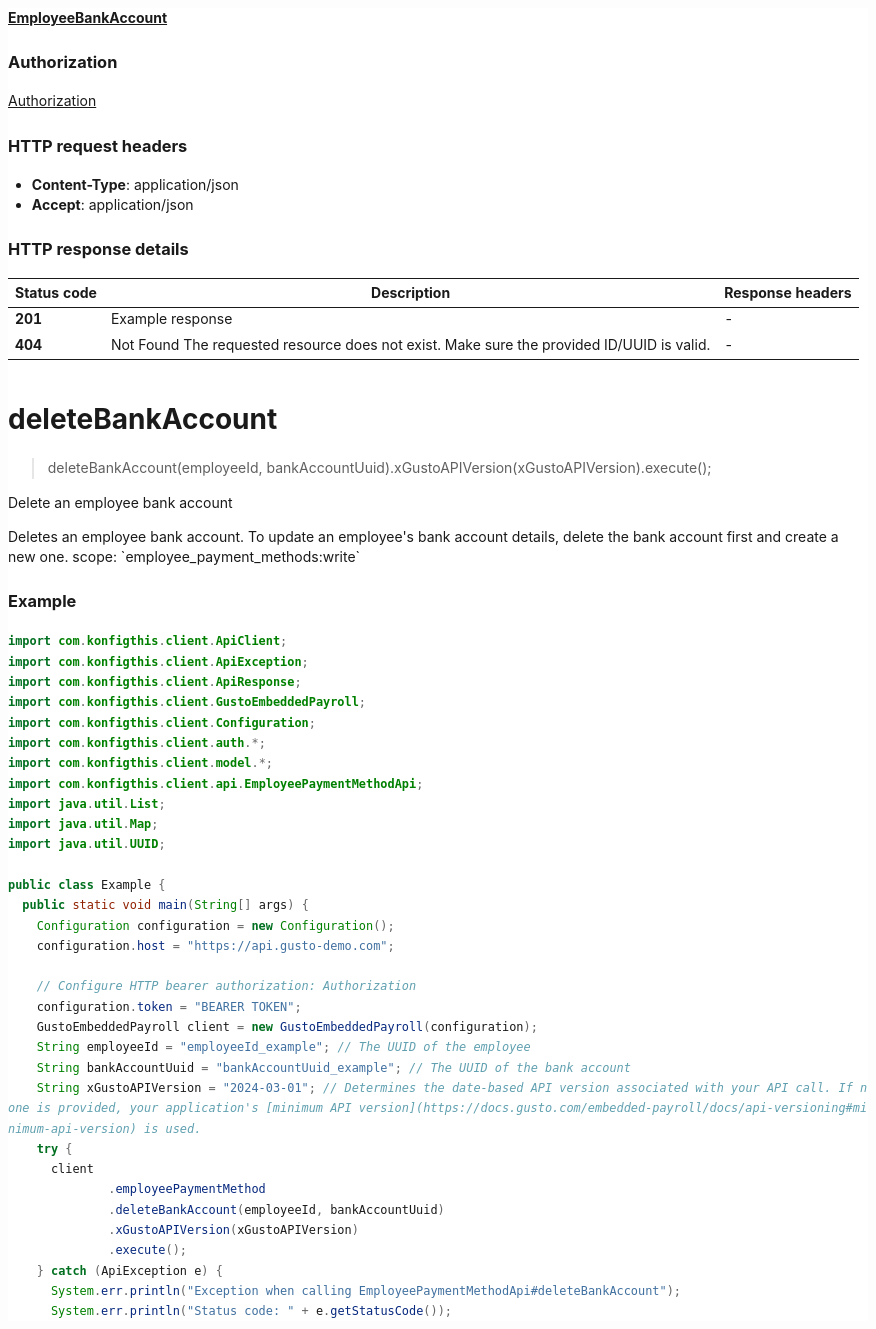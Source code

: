 [**EmployeeBankAccount**](EmployeeBankAccount.md)

### Authorization

[Authorization](../README.md#Authorization)

### HTTP request headers

 - **Content-Type**: application/json
 - **Accept**: application/json

### HTTP response details
| Status code | Description | Response headers |
|-------------|-------------|------------------|
| **201** | Example response |  -  |
| **404** | Not Found     The requested resource does not exist. Make sure the provided ID/UUID is valid.  |  -  |

<a name="deleteBankAccount"></a>
# **deleteBankAccount**
> deleteBankAccount(employeeId, bankAccountUuid).xGustoAPIVersion(xGustoAPIVersion).execute();

Delete an employee bank account

Deletes an employee bank account. To update an employee&#39;s bank account details, delete the bank account first and create a new one.  scope: &#x60;employee_payment_methods:write&#x60;

### Example
```java
import com.konfigthis.client.ApiClient;
import com.konfigthis.client.ApiException;
import com.konfigthis.client.ApiResponse;
import com.konfigthis.client.GustoEmbeddedPayroll;
import com.konfigthis.client.Configuration;
import com.konfigthis.client.auth.*;
import com.konfigthis.client.model.*;
import com.konfigthis.client.api.EmployeePaymentMethodApi;
import java.util.List;
import java.util.Map;
import java.util.UUID;

public class Example {
  public static void main(String[] args) {
    Configuration configuration = new Configuration();
    configuration.host = "https://api.gusto-demo.com";
    
    // Configure HTTP bearer authorization: Authorization
    configuration.token = "BEARER TOKEN";
    GustoEmbeddedPayroll client = new GustoEmbeddedPayroll(configuration);
    String employeeId = "employeeId_example"; // The UUID of the employee
    String bankAccountUuid = "bankAccountUuid_example"; // The UUID of the bank account
    String xGustoAPIVersion = "2024-03-01"; // Determines the date-based API version associated with your API call. If none is provided, your application's [minimum API version](https://docs.gusto.com/embedded-payroll/docs/api-versioning#minimum-api-version) is used.
    try {
      client
              .employeePaymentMethod
              .deleteBankAccount(employeeId, bankAccountUuid)
              .xGustoAPIVersion(xGustoAPIVersion)
              .execute();
    } catch (ApiException e) {
      System.err.println("Exception when calling EmployeePaymentMethodApi#deleteBankAccount");
      System.err.println("Status code: " + e.getStatusCode());
```
